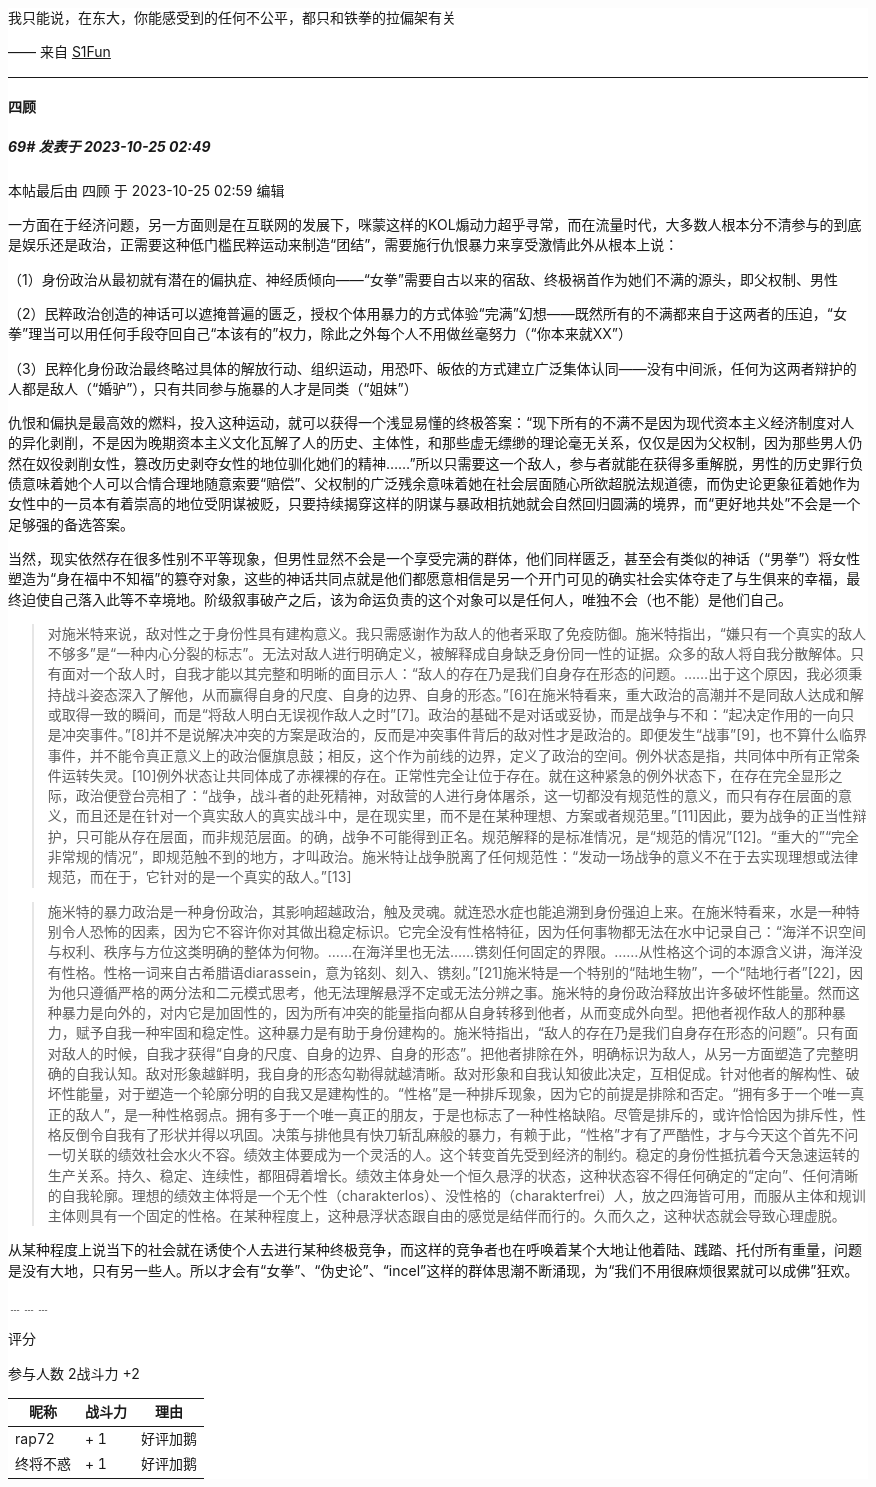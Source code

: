 我只能说，在东大，你能感受到的任何不公平，都只和铁拳的拉偏架有关

—— 来自 [S1Fun](https://s1fun.koalcat.com)

*****

####  四顾  
##### 69#       发表于 2023-10-25 02:49

 本帖最后由 四顾 于 2023-10-25 02:59 编辑 

一方面在于经济问题，另一方面则是在互联网的发展下，咪蒙这样的KOL煽动力超乎寻常，而在流量时代，大多数人根本分不清参与的到底是娱乐还是政治，正需要这种低门槛民粹运动来制造“团结”，需要施行仇恨暴力来享受激情此外从根本上说：

（1）身份政治从最初就有潜在的偏执症、神经质倾向——“女拳”需要自古以来的宿敌、终极祸首作为她们不满的源头，即父权制、男性

（2）民粹政治创造的神话可以遮掩普遍的匮乏，授权个体用暴力的方式体验“完满”幻想——既然所有的不满都来自于这两者的压迫，“女拳”理当可以用任何手段夺回自己“本该有的”权力，除此之外每个人不用做丝毫努力（“你本来就XX”）

（3）民粹化身份政治最终略过具体的解放行动、组织运动，用恐吓、皈依的方式建立广泛集体认同——没有中间派，任何为这两者辩护的人都是敌人（“婚驴”），只有共同参与施暴的人才是同类（“姐妹”）

仇恨和偏执是最高效的燃料，投入这种运动，就可以获得一个浅显易懂的终极答案：“现下所有的不满不是因为现代资本主义经济制度对人的异化剥削，不是因为晚期资本主义文化瓦解了人的历史、主体性，和那些虚无缥缈的理论毫无关系，仅仅是因为父权制，因为那些男人仍然在奴役剥削女性，篡改历史剥夺女性的地位驯化她们的精神……”所以只需要这一个敌人，参与者就能在获得多重解脱，男性的历史罪行负债意味着她个人可以合情合理地随意索要“赔偿”、父权制的广泛残余意味着她在社会层面随心所欲超脱法规道德，而伪史论更象征着她作为女性中的一员本有着崇高的地位受阴谋被贬，只要持续揭穿这样的阴谋与暴政相抗她就会自然回归圆满的境界，而“更好地共处”不会是一个足够强的备选答案。

当然，现实依然存在很多性别不平等现象，但男性显然不会是一个享受完满的群体，他们同样匮乏，甚至会有类似的神话（“男拳”）将女性塑造为“身在福中不知福”的篡夺对象，这些的神话共同点就是他们都愿意相信是另一个开门可见的确实社会实体夺走了与生俱来的幸福，最终迫使自己落入此等不幸境地。阶级叙事破产之后，该为命运负责的这个对象可以是任何人，唯独不会（也不能）是他们自己。 <blockquote>对施米特来说，敌对性之于身份性具有建构意义。我只需感谢作为敌人的他者采取了免疫防御。施米特指出，“嫌只有一个真实的敌人不够多”是“一种内心分裂的标志”。无法对敌人进行明确定义，被解释成自身缺乏身份同一性的证据。众多的敌人将自我分散解体。只有面对一个敌人时，自我才能以其完整和明晰的面目示人：“敌人的存在乃是我们自身存在形态的问题。……出于这个原因，我必须秉持战斗姿态深入了解他，从而赢得自身的尺度、自身的边界、自身的形态。”[6]在施米特看来，重大政治的高潮并不是同敌人达成和解或取得一致的瞬间，而是“将敌人明白无误视作敌人之时”[7]。政治的基础不是对话或妥协，而是战争与不和：“起决定作用的一向只是冲突事件。”[8]并不是说解决冲突的方案是政治的，反而是冲突事件背后的敌对性才是政治的。即便发生“战事”[9]，也不算什么临界事件，并不能令真正意义上的政治偃旗息鼓；相反，这个作为前线的边界，定义了政治的空间。例外状态是指，共同体中所有正常条件运转失灵。[10]例外状态让共同体成了赤裸裸的存在。正常性完全让位于存在。就在这种紧急的例外状态下，在存在完全显形之际，政治便登台亮相了：“战争，战斗者的赴死精神，对敌营的人进行身体屠杀，这一切都没有规范性的意义，而只有存在层面的意义，而且还是在针对一个真实敌人的真实战斗中，是在现实里，而不是在某种理想、方案或者规范里。”[11]因此，要为战争的正当性辩护，只可能从存在层面，而非规范层面。的确，战争不可能得到正名。规范解释的是标准情况，是“规范的情况”[12]。“重大的”“完全非常规的情况”，即规范触不到的地方，才叫政治。施米特让战争脱离了任何规范性：“发动一场战争的意义不在于去实现理想或法律规范，而在于，它针对的是一个真实的敌人。”[13]</blockquote><blockquote>施米特的暴力政治是一种身份政治，其影响超越政治，触及灵魂。就连恐水症也能追溯到身份强迫上来。在施米特看来，水是一种特别令人恐怖的因素，因为它不容许你对其做出稳定标识。它完全没有性格特征，因为任何事物都无法在水中记录自己：“海洋不识空间与权利、秩序与方位这类明确的整体为何物。……在海洋里也无法……镌刻任何固定的界限。……从性格这个词的本源含义讲，海洋没有性格。性格一词来自古希腊语diarassein，意为铭刻、刻入、镌刻。”[21]施米特是一个特别的“陆地生物”，一个“陆地行者”[22]，因为他只遵循严格的两分法和二元模式思考，他无法理解悬浮不定或无法分辨之事。施米特的身份政治释放出许多破坏性能量。然而这种暴力是向外的，对内它是加固性的，因为所有冲突的能量指向都从自身转移到他者，从而变成外向型。把他者视作敌人的那种暴力，赋予自我一种牢固和稳定性。这种暴力是有助于身份建构的。施米特指出，“敌人的存在乃是我们自身存在形态的问题”。只有面对敌人的时候，自我才获得“自身的尺度、自身的边界、自身的形态”。把他者排除在外，明确标识为敌人，从另一方面塑造了完整明确的自我认知。敌对形象越鲜明，我自身的形态勾勒得就越清晰。敌对形象和自我认知彼此决定，互相促成。针对他者的解构性、破坏性能量，对于塑造一个轮廓分明的自我又是建构性的。“性格”是一种排斥现象，因为它的前提是排除和否定。“拥有多于一个唯一真正的敌人”，是一种性格弱点。拥有多于一个唯一真正的朋友，于是也标志了一种性格缺陷。尽管是排斥的，或许恰恰因为排斥性，性格反倒令自我有了形状并得以巩固。决策与排他具有快刀斩乱麻般的暴力，有赖于此，“性格”才有了严酷性，才与今天这个首先不问一切关联的绩效社会水火不容。绩效主体要成为一个灵活的人。这个转变首先受到经济的制约。稳定的身份性抵抗着今天急速运转的生产关系。持久、稳定、连续性，都阻碍着增长。绩效主体身处一个恒久悬浮的状态，这种状态容不得任何确定的“定向”、任何清晰的自我轮廓。理想的绩效主体将是一个无个性（charakterlos）、没性格的（charakterfrei）人，放之四海皆可用，而服从主体和规训主体则具有一个固定的性格。在某种程度上，这种悬浮状态跟自由的感觉是结伴而行的。久而久之，这种状态就会导致心理虚脱。</blockquote>
从某种程度上说当下的社会就在诱使个人去进行某种终极竞争，而这样的竞争者也在呼唤着某个大地让他着陆、践踏、托付所有重量，问题是没有大地，只有另一些人。所以才会有“女拳”、“伪史论”、“incel”这样的群体思潮不断涌现，为“我们不用很麻烦很累就可以成佛”狂欢。

﹍﹍﹍

评分

 参与人数 2战斗力 +2

|昵称|战斗力|理由|
|----|---|---|
| rap72| + 1|好评加鹅|
| 终将不惑| + 1|好评加鹅|
